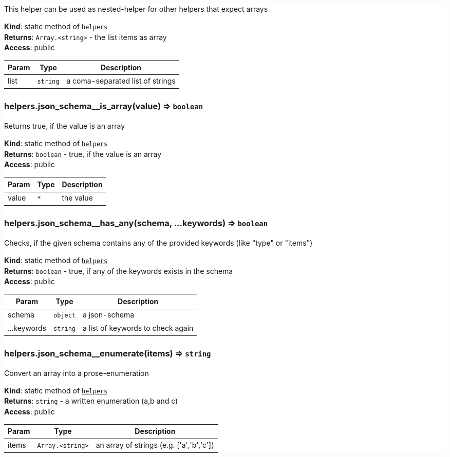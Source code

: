 This helper can be used as nested-helper for other helpers that expect arrays

**Kind**: static method of [<code>helpers</code>](#helpers)  
**Returns**: <code>Array.&lt;string&gt;</code> - the list items as array  
**Access**: public  

| Param | Type | Description |
| --- | --- | --- |
| list | <code>string</code> | a coma-separated list of strings |

<a name="helpers.json_schema__is_array"></a>

### helpers.json_schema__is_array(value) ⇒ <code>boolean</code>
Returns true, if the value is an array

**Kind**: static method of [<code>helpers</code>](#helpers)  
**Returns**: <code>boolean</code> - true, if the value is an array  
**Access**: public  

| Param | Type | Description |
| --- | --- | --- |
| value | <code>\*</code> | the value |

<a name="helpers.json_schema__has_any"></a>

### helpers.json_schema__has_any(schema, ...keywords) ⇒ <code>boolean</code>
Checks, if the given schema contains any of the provided keywords (like "type" or "items")

**Kind**: static method of [<code>helpers</code>](#helpers)  
**Returns**: <code>boolean</code> - true, if any of the keywords exists in the schema  
**Access**: public  

| Param | Type | Description |
| --- | --- | --- |
| schema | <code>object</code> | a json-schema |
| ...keywords | <code>string</code> | a list of keywords to check again |

<a name="helpers.json_schema__enumerate"></a>

### helpers.json_schema__enumerate(items) ⇒ <code>string</code>
Convert an array into a prose-enumeration

**Kind**: static method of [<code>helpers</code>](#helpers)  
**Returns**: <code>string</code> - a written enumeration (a,b and c)  
**Access**: public  

| Param | Type | Description |
| --- | --- | --- |
| items | <code>Array.&lt;string&gt;</code> | an array of strings (e.g. ['a','b','c']) |
